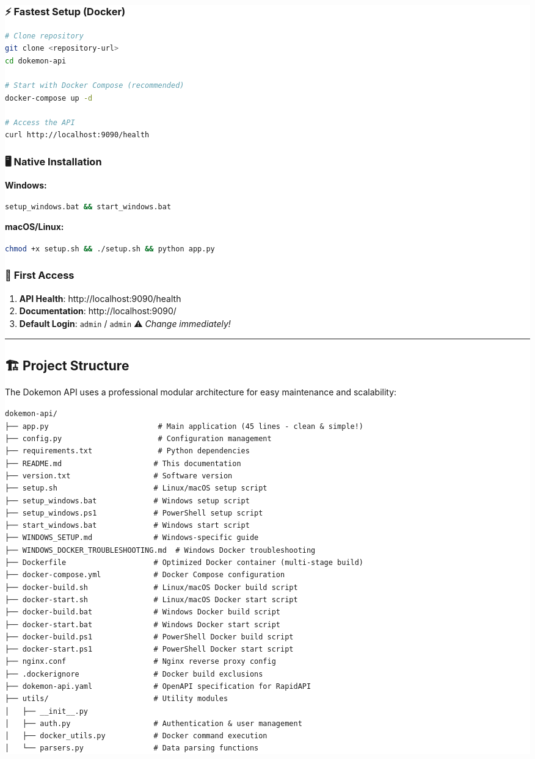 ### ⚡ **Fastest Setup (Docker)**
```bash
# Clone repository
git clone <repository-url>
cd dokemon-api

# Start with Docker Compose (recommended)
docker-compose up -d

# Access the API
curl http://localhost:9090/health
```

### 🖥️ **Native Installation**

**Windows:**
```cmd
setup_windows.bat && start_windows.bat
```

**macOS/Linux:**
```bash
chmod +x setup.sh && ./setup.sh && python app.py
```

### 🔑 **First Access**
1. **API Health**: http://localhost:9090/health
2. **Documentation**: http://localhost:9090/
3. **Default Login**: `admin` / `admin` ⚠️ *Change immediately!*

---

## 🏗️ Project Structure

The Dokemon API uses a professional modular architecture for easy maintenance and scalability:

```
dokemon-api/
├── app.py                         # Main application (45 lines - clean & simple!)
├── config.py                      # Configuration management
├── requirements.txt               # Python dependencies
├── README.md                     # This documentation
├── version.txt                   # Software version
├── setup.sh                      # Linux/macOS setup script
├── setup_windows.bat             # Windows setup script
├── setup_windows.ps1             # PowerShell setup script
├── start_windows.bat             # Windows start script
├── WINDOWS_SETUP.md              # Windows-specific guide
├── WINDOWS_DOCKER_TROUBLESHOOTING.md  # Windows Docker troubleshooting
├── Dockerfile                    # Optimized Docker container (multi-stage build)
├── docker-compose.yml            # Docker Compose configuration
├── docker-build.sh               # Linux/macOS Docker build script
├── docker-start.sh               # Linux/macOS Docker start script  
├── docker-build.bat              # Windows Docker build script
├── docker-start.bat              # Windows Docker start script
├── docker-build.ps1              # PowerShell Docker build script
├── docker-start.ps1              # PowerShell Docker start script
├── nginx.conf                    # Nginx reverse proxy config
├── .dockerignore                 # Docker build exclusions
├── dokemon-api.yaml              # OpenAPI specification for RapidAPI
├── utils/                        # Utility modules
│   ├── __init__.py
│   ├── auth.py                   # Authentication & user management
│   ├── docker_utils.py           # Docker command execution
│   └── parsers.py                # Data parsing functions
```